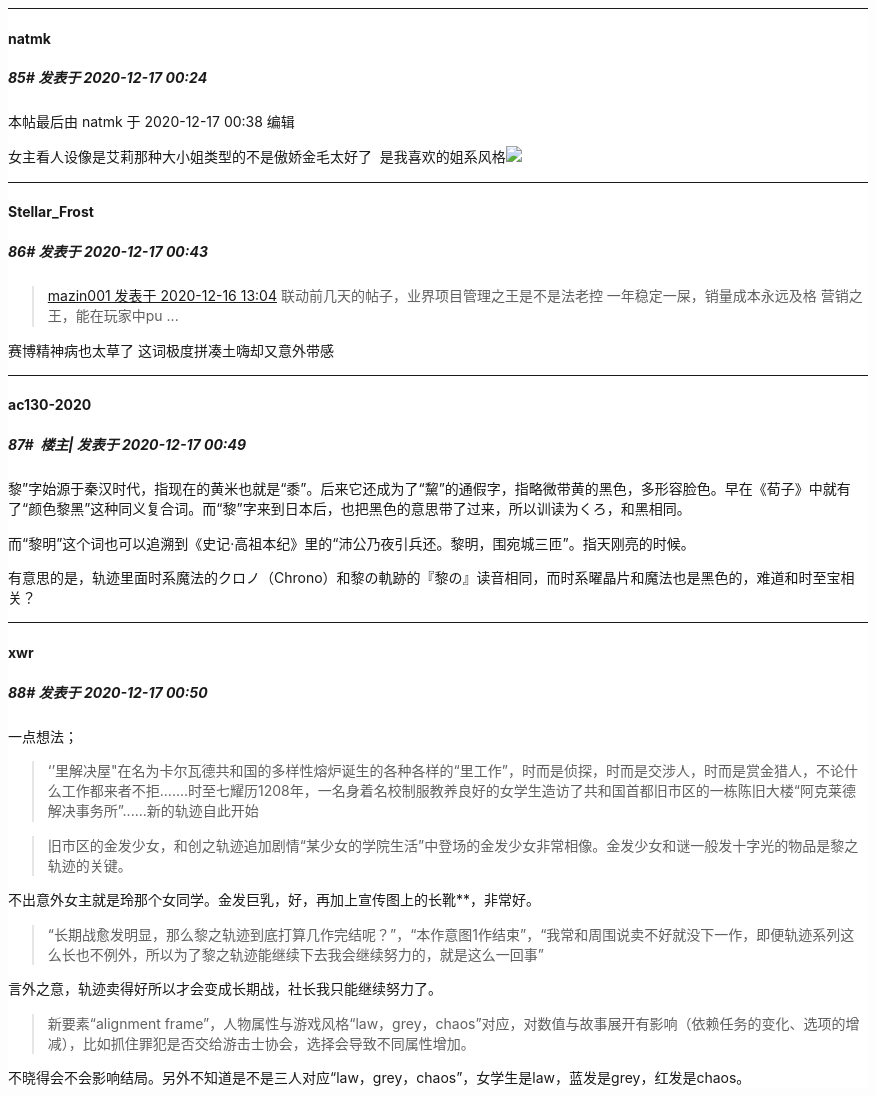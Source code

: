 
-----

####  natmk  
##### 85#       发表于 2020-12-17 00:24


 本帖最后由 natmk 于 2020-12-17 00:38 编辑 

女主看人设像是艾莉那种大小姐类型的不是傲娇金毛太好了  是我喜欢的姐系风格<img src="https://static.saraba1st.com/image/smiley/face2017/075.png" referrerpolicy="no-referrer">


-----

####  Stellar_Frost  
##### 86#       发表于 2020-12-17 00:43


<blockquote><a href="httphttps://bbs.saraba1st.com/2b/forum.php?mod=redirect&amp;goto=findpost&amp;pid=49739554&amp;ptid=1977906" target="_blank">mazin001 发表于 2020-12-16 13:04</a>
联动前几天的帖子，业界项目管理之王是不是法老控
一年稳定一屎，销量成本永远及格
营销之王，能在玩家中pu ...</blockquote>
赛博精神病也太草了
这词极度拼凑土嗨却又意外带感


-----

####  ac130-2020  
##### 87#         楼主| 发表于 2020-12-17 00:49


黎”字始源于秦汉时代，指现在的黄米也就是“黍”。后来它还成为了“黧”的通假字，指略微带黄的黑色，多形容脸色。早在《荀子》中就有了“颜色黎黑”这种同义复合词。而“黎”字来到日本后，也把黑色的意思带了过来，所以训读为くろ，和黑相同。

而“黎明”这个词也可以追溯到《史记·高祖本纪》里的“沛公乃夜引兵还。黎明，围宛城三匝”。指天刚亮的时候。

有意思的是，轨迹里面时系魔法的クロノ（Chrono）和黎の軌跡的『黎の』读音相同，而时系曜晶片和魔法也是黑色的，难道和时至宝相关？


-----

####  xwr  
##### 88#       发表于 2020-12-17 00:50


一点想法；
 <blockquote>‘’里解决屋"在名为卡尔瓦德共和国的多样性熔炉诞生的各种各样的“里工作”，时而是侦探，时而是交涉人，时而是赏金猎人，不论什么工作都来者不拒.......时至七耀历1208年，一名身着名校制服教养良好的女学生造访了共和国首都旧市区的一栋陈旧大楼“阿克莱德解决事务所”......新的轨迹自此开始</blockquote><blockquote>旧市区的金发少女，和创之轨迹追加剧情“某少女的学院生活”中登场的金发少女非常相像。金发少女和谜一般发十字光的物品是黎之轨迹的关键。</blockquote>
不出意外女主就是玲那个女同学。金发巨乳，好，再加上宣传图上的长靴**，非常好。
 <blockquote>“长期战愈发明显，那么黎之轨迹到底打算几作完结呢？”，“本作意图1作结束”，“我常和周围说卖不好就没下一作，即便轨迹系列这么长也不例外，所以为了黎之轨迹能继续下去我会继续努力的，就是这么一回事”</blockquote>
言外之意，轨迹卖得好所以才会变成长期战，社长我只能继续努力了。
 <blockquote>新要素“alignment frame”，人物属性与游戏风格“law，grey，chaos”对应，对数值与故事展开有影响（依赖任务的变化、选项的增减），比如抓住罪犯是否交给游击士协会，选择会导致不同属性增加。</blockquote>
不晓得会不会影响结局。另外不知道是不是三人对应“law，grey，chaos”，女学生是law，蓝发是grey，红发是chaos。
